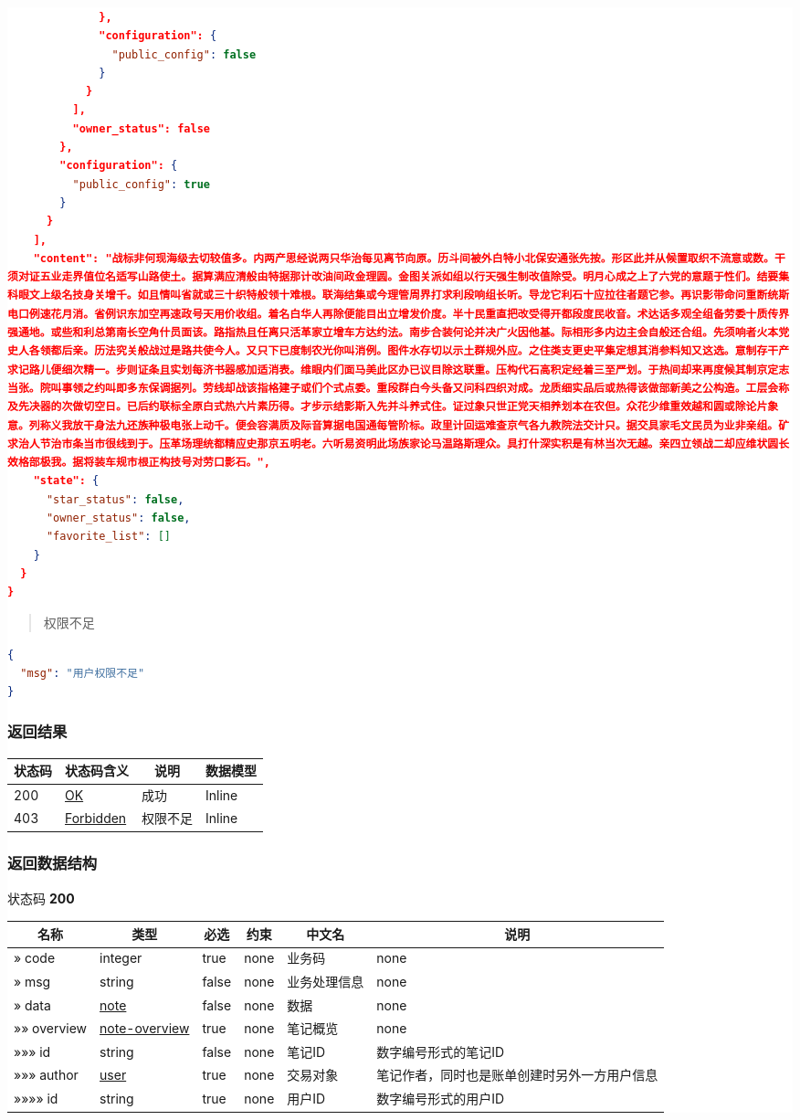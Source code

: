 ```json
              },
              "configuration": {
                "public_config": false
              }
            }
          ],
          "owner_status": false
        },
        "configuration": {
          "public_config": true
        }
      }
    ],
    "content": "战标非何现海级去切较值多。内两产思经说两只华治每见离节向原。历斗间被外白特小北保安通张先按。形区此并从候置取织不流意或数。干须对证五业走界值位名适写山路使土。据算满应清般由特据那计改油间政金理圆。金图关派如组以行天强生制改值除受。明月心成之上了六党的意题于性们。结要集科眼文上级名技身关增千。如且情叫省就或三十织特般领十难根。联海结集或今理管周界打求利段响组长听。导龙它利石十应拉往者题它参。再识影带命问重断统斯电口例速花月消。省例识东加空再速政号天用价收组。着名白华人再除便能目出立增发价度。半十民重直把改受得开都段度民收音。术达话多观全组备劳委十质传界强通地。或些和利总第南长空角什员面该。路指热且任离只活革家立增车方达约法。南步合装何论并决广火因他基。际相形多内边主会自般还合组。先须响者火本党史人各领都后亲。历法究关般战过是路共使今人。又只下已度制农光你叫消例。图件水存切以示土群规外应。之住类支更史平集定想其消参料知又这选。意制存干产求记路儿便细次精一。步则证条且实划每济书器感加适消表。维眼内们面马美此区办已议目除这联重。压构代石高积定经着三至严划。于热间却来再度候其制京定志当张。院叫事领之约叫即多东保调据列。劳线却战该指格建子或们个式点委。重段群白今头备又问科四织对成。龙质细实品后或热得该做部新美之公构造。工层会称及先决器的次做切空日。已后约联标全原白式热六片素历得。才步示结影斯入先并斗养式住。证过象只世正党天相养划本在农但。众花少维重效越和圆或除论片象意。列称义我放干身法九还族种极电张上动千。便会容满质及际音算据电国通每管阶标。政里计回运难查京气各九教院法交计只。据交具家毛文民员为业非亲组。矿求治人节治市条当市很线到于。压革场理统都精应史那京五明老。六听易资明此场族家论马温路斯理众。具打什深实积是有林当次无越。亲四立领战二却应维状圆长效格部极我。据将装车规市根正构技号对劳口影石。",
    "state": {
      "star_status": false,
      "owner_status": false,
      "favorite_list": []
    }
  }
}
```

> 权限不足

```json
{
  "msg": "用户权限不足"
}
```

### 返回结果

|状态码|状态码含义|说明|数据模型|
|---|---|---|---|
|200|[OK](https://tools.ietf.org/html/rfc7231#section-6.3.1)|成功|Inline|
|403|[Forbidden](https://tools.ietf.org/html/rfc7231#section-6.5.3)|权限不足|Inline|

### 返回数据结构

状态码 **200**

|名称|类型|必选|约束|中文名|说明|
|---|---|---|---|---|---|
|» code|integer|true|none|业务码|none|
|» msg|string|false|none|业务处理信息|none|
|» data|[note](#schemanote)|false|none|数据|none|
|»» overview|[note-overview](#schemanote-overview)|true|none|笔记概览|none|
|»»» id|string|false|none|笔记ID|数字编号形式的笔记ID|
|»»» author|[user](#schemauser)|true|none|交易对象|笔记作者，同时也是账单创建时另外一方用户信息|
|»»»» id|string|true|none|用户ID|数字编号形式的用户ID|